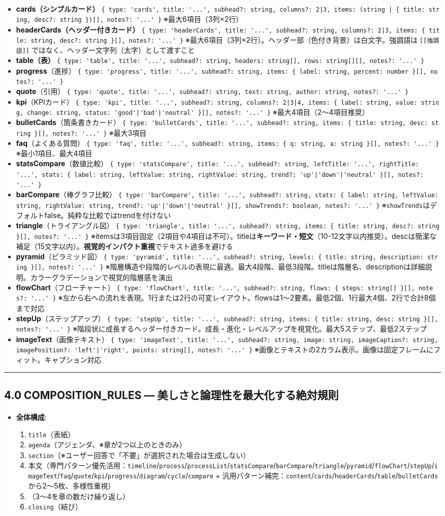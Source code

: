   * **cards（シンプルカード）** `{ type: 'cards', title: '...', subhead?: string, columns?: 2|3, items: (string | { title: string, desc?: string })[], notes?: '...' }` ※最大6項目（3列×2行）
  * **headerCards（ヘッダー付きカード）** `{ type: 'headerCards', title: '...', subhead?: string, columns?: 2|3, items: { title: string, desc?: string }[], notes?: '...' }` ※最大6項目（3列×2行）。ヘッダー部（色付き背景）は白文字。強調語は `[[強調語]]` ではなく、ヘッダー文字列（太字）として渡すこと
  * **table（表）** `{ type: 'table', title: '...', subhead?: string, headers: string[], rows: string[][], notes?: '...' }`
  * **progress**（進捗） `{ type: 'progress', title: '...', subhead?: string, items: { label: string, percent: number }[], notes?: '...' }`
  * **quote**（引用） `{ type: 'quote', title: '...', subhead?: string, text: string, author: string, notes?: '...' }`
  * **kpi**（KPIカード） `{ type: 'kpi', title: '...', subhead?: string, columns?: 2|3|4, items: { label: string, value: string, change: string, status: 'good'|'bad'|'neutral' }[], notes?: '...' }` ※最大4項目（2〜4項目推奨）
  * **bulletCards**（箇条書きカード） `{ type: 'bulletCards', title: '...', subhead?: string, items: { title: string, desc: string }[], notes?: '...' }` ※最大3項目
  * **faq**（よくある質問） `{ type: 'faq', title: '...', subhead?: string, items: { q: string, a: string }[], notes?: '...' }` ※最小1項目、最大4項目
  * **statsCompare**（数値比較） `{ type: 'statsCompare', title: '...', subhead?: string, leftTitle: '...', rightTitle: '...', stats: { label: string, leftValue: string, rightValue: string, trend?: 'up'|'down'|'neutral' }[], notes?: '...' }`
  * **barCompare**（棒グラフ比較） `{ type: 'barCompare', title: '...', subhead?: string, stats: { label: string, leftValue: string, rightValue: string, trend?: 'up'|'down'|'neutral' }[], showTrends?: boolean, notes?: '...' }` ※`showTrends`はデフォルトfalse。純粋な比較ではtrendを付けない
  * **triangle**（トライアングル図） `{ type: 'triangle', title: '...', subhead?: string, items: { title: string, desc?: string }[], notes?: '...' }` ※itemsは3項目固定（2項目や4項目は不可）。titleは**キーワード・短文**（10-12文字以内推奨）。descは簡潔な補足（15文字以内）。**視覚的インパクト重視**でテキスト過多を避ける
  * **pyramid**（ピラミッド図） `{ type: 'pyramid', title: '...', subhead?: string, levels: { title: string, description: string }[], notes?: '...' }` ※階層構造や段階的レベルの表現に最適。最大4段階、最低3段階。titleは階層名、descriptionは詳細説明。カラーグラデーションで視覚的階層感を演出
  * **flowChart**（フローチャート） `{ type: 'flowChart', title: '...', subhead?: string, flows: { steps: string[] }[], notes?: '...' }` ※左から右への流れを表現。1行または2行の可変レイアウト。flowsは1〜2要素。最低2個、1行最大4個、2行で合計8個まで対応
  * **stepUp**（ステップアップ） `{ type: 'stepUp', title: '...', subhead?: string, items: { title: string, desc: string }[], notes?: '...' }` ※階段状に成長するヘッダー付きカード。成長・進化・レベルアップを視覚化。最大5ステップ、最低2ステップ
  * **imageText**（画像テキスト） `{ type: 'imageText', title: '...', subhead?: string, image: string, imageCaption?: string, imagePosition?: 'left'|'right', points: string[], notes?: '...' }` ※画像とテキストの2カラム表示。画像は固定フレームにフィット。キャプション対応

-----

## **4.0 COMPOSITION_RULES — 美しさと論理性を最大化する絶対規則**

  * **全体構成**:

    1.  `title`（表紙）
    2.  `agenda`（アジェンダ、※章が2つ以上のときのみ）
    3.  `section`（※ユーザー回答で「不要」が選択された場合は生成しない）
    4.  本文（専門パターン優先活用：`timeline`/`process`/`processList`/`statsCompare`/`barCompare`/`triangle`/`pyramid`/`flowChart`/`stepUp`/`imageText`/`faq`/`quote`/`kpi`/`progress`/`diagram`/`cycle`/`compare` + 汎用パターン補完：`content`/`cards`/`headerCards`/`table`/`bulletCards` から2〜5枚、多様性重視）
    5.  （3〜4を章の数だけ繰り返し）
    6.  `closing`（結び）
